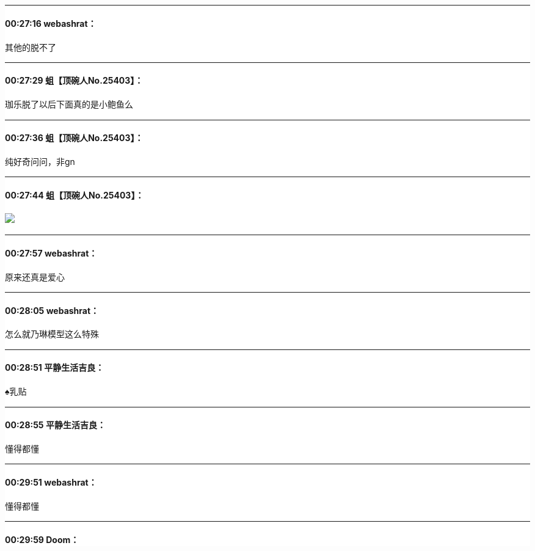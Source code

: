 *****

#### 00:27:16  webashrat：

其他的脱不了

*****

#### 00:27:29  蛆【顶碗人No.25403】：

珈乐脱了以后下面真的是小鲍鱼么

*****

#### 00:27:36  蛆【顶碗人No.25403】：

纯好奇问问，非gn

*****

#### 00:27:44  蛆【顶碗人No.25403】：

![](http://gchat.qpic.cn/gchatpic_new/794594593/614391357-2638011485-4F94BCB3F6FAE4AF8C7031C4B3F1C4FC/0?term=2")

*****

#### 00:27:57  webashrat：

原来还真是爱心

*****

#### 00:28:05  webashrat：

怎么就乃琳模型这么特殊

*****

#### 00:28:51  平静生活吉良：

♠️乳贴

*****

#### 00:28:55  平静生活吉良：

懂得都懂

*****

#### 00:29:51  webashrat：

懂得都懂

*****

#### 00:29:59  Doom：
